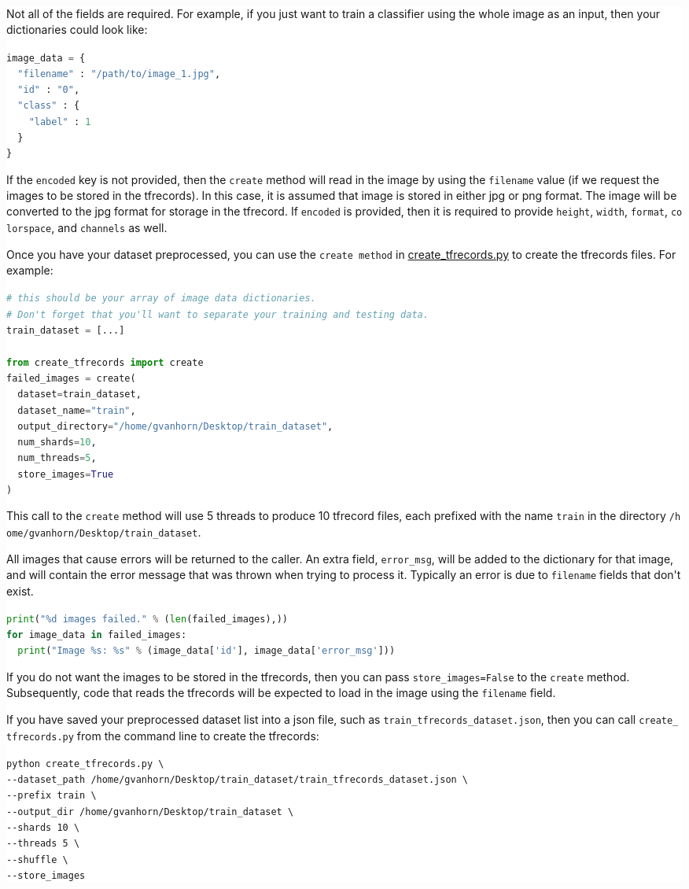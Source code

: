 Not all of the fields are required. For example, if you just want to train a classifier using the whole image as an input, then your dictionaries could look like:
```python
image_data = {
  "filename" : "/path/to/image_1.jpg", 
  "id" : "0",
  "class" : {
    "label" : 1
  }
}
```

If the `encoded` key is not provided, then the `create` method will read in the image by using the `filename` value (if we request the images to be stored in the tfrecords). In this case, it is assumed that image is stored in either jpg or png format. The image will be converted to the jpg format for storage in the tfrecord. If `encoded` is provided, then it is required to provide `height`, `width`, `format`, `colorspace`, and `channels` as well. 

Once you have your dataset preprocessed, you can use the `create method` in [create_tfrecords.py](create_tfrecords.py) to create the tfrecords files. For example:

```python
# this should be your array of image data dictionaries. 
# Don't forget that you'll want to separate your training and testing data.
train_dataset = [...]

from create_tfrecords import create
failed_images = create(
  dataset=train_dataset,
  dataset_name="train",
  output_directory="/home/gvanhorn/Desktop/train_dataset",
  num_shards=10,
  num_threads=5,
  store_images=True
)
```

This call to the `create` method will use 5 threads to produce 10 tfrecord files, each prefixed with the name `train` in the directory `/home/gvanhorn/Desktop/train_dataset`. 

All images that cause errors will be returned to the caller. An extra field, `error_msg`, will be added to the dictionary for that image, and will contain the error message that was thrown when trying to process it. Typically an error is due to `filename` fields that don't exist. 

```python
print("%d images failed." % (len(failed_images),))
for image_data in failed_images:
  print("Image %s: %s" % (image_data['id'], image_data['error_msg']))
```

If you do not want the images to be stored in the tfrecords, then you can pass `store_images=False` to the `create` method. Subsequently, code that reads the tfrecords will be expected to load in the image using the `filename` field. 

If you have saved your preprocessed dataset list into a json file, such as `train_tfrecords_dataset.json`, then you can call `create_tfrecords.py` from the command line to create the tfrecords:
```
python create_tfrecords.py \
--dataset_path /home/gvanhorn/Desktop/train_dataset/train_tfrecords_dataset.json \
--prefix train \
--output_dir /home/gvanhorn/Desktop/train_dataset \
--shards 10 \
--threads 5 \
--shuffle \
--store_images
```
